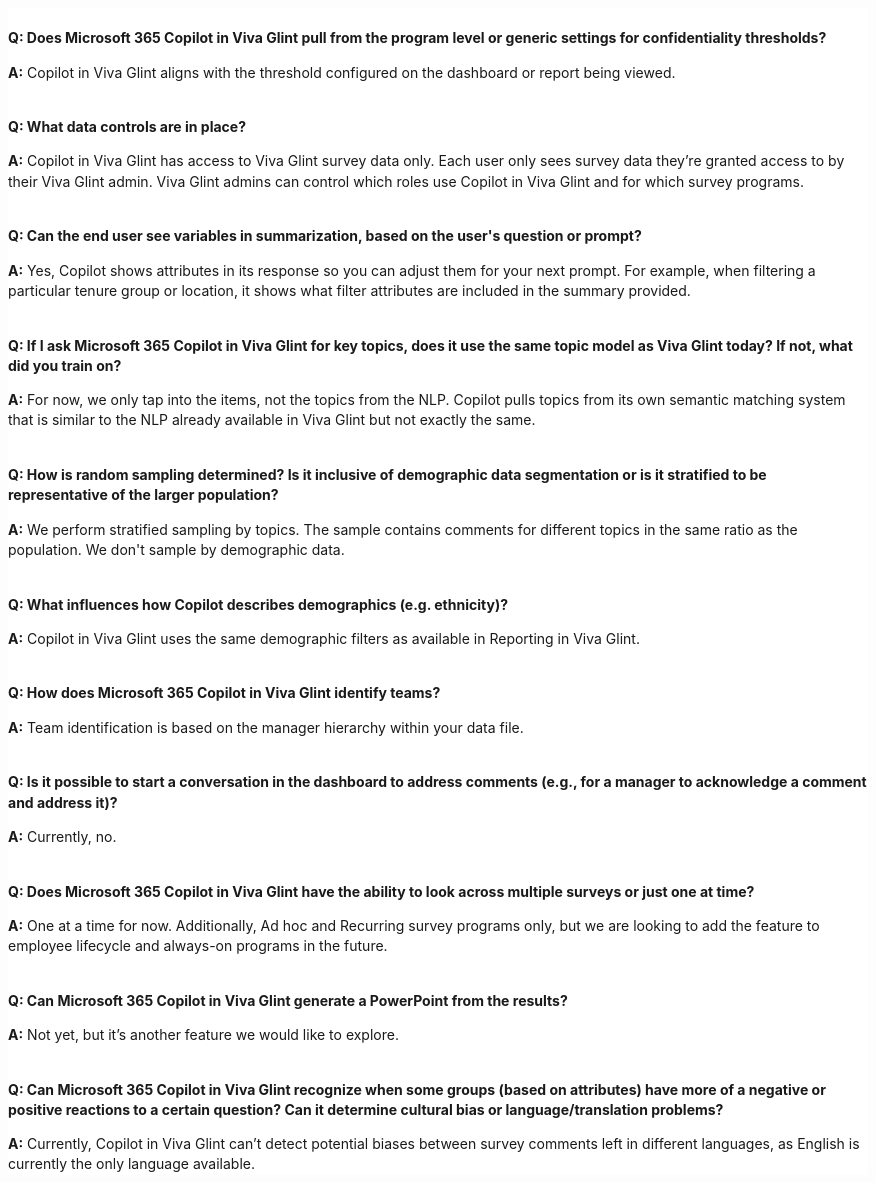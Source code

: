 <br>**Q: Does Microsoft 365 Copilot in Viva Glint pull from the program level or generic settings for confidentiality thresholds?**

**A:** Copilot in Viva Glint aligns with the threshold configured on the dashboard or report being viewed.
 
<br>**Q: What data controls are in place?**

**A:** Copilot in Viva Glint has access to Viva Glint survey data only. Each user only sees survey data they’re granted access to by their Viva Glint admin. Viva Glint admins can control which roles use Copilot in Viva Glint and for which survey programs.

<br>**Q: Can the end user see variables in summarization, based on the user's question or prompt?**

**A:** Yes, Copilot shows attributes in its response so you can adjust them for your next prompt. For example, when filtering a particular tenure group or location, it shows what filter attributes are included in the summary provided.
 
<br>**Q: If I ask Microsoft 365 Copilot in Viva Glint for key topics, does it use the same topic model as Viva Glint today? If not, what did you train on?**

**A:** For now, we only tap into the items, not the topics from the NLP. Copilot pulls topics from its own semantic matching system that is similar to the NLP already available in Viva Glint but not exactly the same. 

<br>**Q: How is random sampling determined? Is it inclusive of demographic data segmentation or is it stratified to be representative of the larger population?**

**A:** We perform stratified sampling by topics. The sample contains comments for different topics in the same ratio as the population. We don't sample by demographic data.
  
<br>**Q: What influences how Copilot describes demographics (e.g. ethnicity)?**

**A:** Copilot in Viva Glint uses the same demographic filters as available in Reporting in Viva Glint.

<br>**Q: How does Microsoft 365 Copilot in Viva Glint identify teams?** 

**A:** Team identification is based on the manager hierarchy within your data file.

<br>**Q: Is it possible to start a conversation in the dashboard to address comments (e.g., for a manager to acknowledge a comment and address it)?**

**A:** Currently, no.

<br>**Q: Does Microsoft 365 Copilot in Viva Glint have the ability to look across multiple surveys or just 
one at time?**

**A:** One at a time for now. Additionally, Ad hoc and Recurring survey programs only, but we are looking to add the feature to employee lifecycle and always-on programs in the future.

<br>**Q: Can Microsoft 365 Copilot in Viva Glint generate a PowerPoint from the results?**

**A:** Not yet, but it’s another feature we would like to explore.
 
<br>**Q: Can Microsoft 365 Copilot in Viva Glint recognize when some groups (based on attributes) have more of a negative or positive reactions to a certain question? Can it determine cultural bias or language/translation problems?**

**A:** Currently, Copilot in Viva Glint can’t detect potential biases between survey comments left in different languages, as English is currently the only language available.
